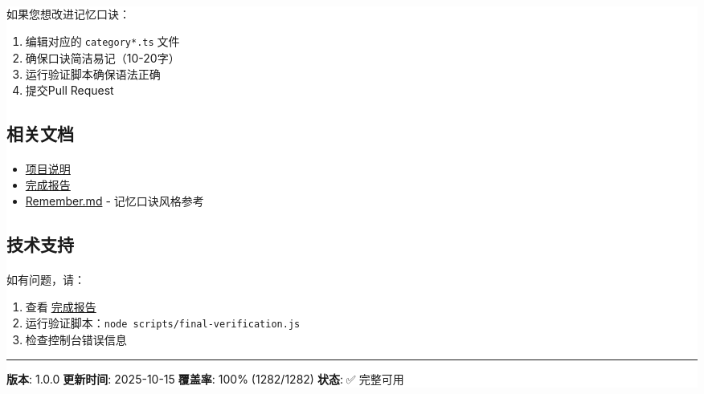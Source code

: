 如果您想改进记忆口诀：

1. 编辑对应的 `category*.ts` 文件
2. 确保口诀简洁易记（10-20字）
3. 运行验证脚本确保语法正确
4. 提交Pull Request

## 相关文档

- [项目说明](../CLAUDE.md)
- [完成报告](./memory-aids-completion-report.md)
- [Remember.md](../Remember.md) - 记忆口诀风格参考

## 技术支持

如有问题，请：

1. 查看 [完成报告](./memory-aids-completion-report.md)
2. 运行验证脚本：`node scripts/final-verification.js`
3. 检查控制台错误信息

---

**版本**: 1.0.0
**更新时间**: 2025-10-15
**覆盖率**: 100% (1282/1282)
**状态**: ✅ 完整可用
